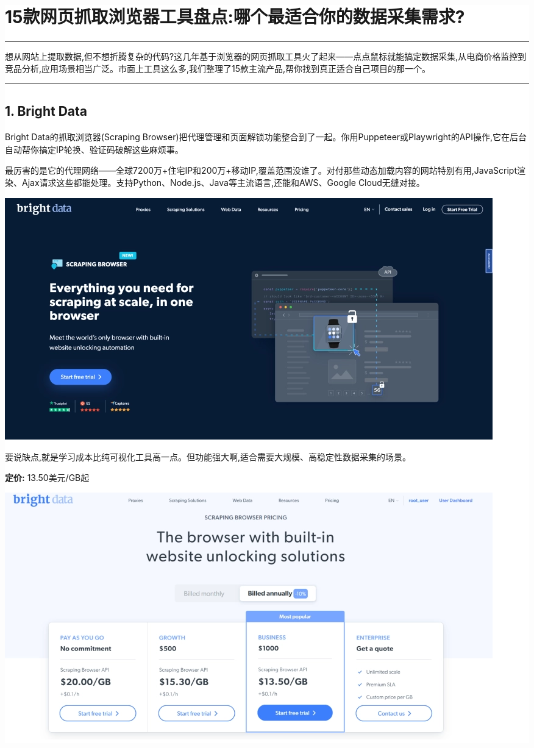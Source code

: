 # 15款网页抓取浏览器工具盘点:哪个最适合你的数据采集需求?

---

想从网站上提取数据,但不想折腾复杂的代码?这几年基于浏览器的网页抓取工具火了起来——点点鼠标就能搞定数据采集,从电商价格监控到竞品分析,应用场景相当广泛。市面上工具这么多,我们整理了15款主流产品,帮你找到真正适合自己项目的那一个。

---

## 1. Bright Data

Bright Data的抓取浏览器(Scraping Browser)把代理管理和页面解锁功能整合到了一起。你用Puppeteer或Playwright的API操作,它在后台自动帮你搞定IP轮换、验证码破解这些麻烦事。

最厉害的是它的代理网络——全球7200万+住宅IP和200万+移动IP,覆盖范围没谁了。对付那些动态加载内容的网站特别有用,JavaScript渲染、Ajax请求这些都能处理。支持Python、Node.js、Java等主流语言,还能和AWS、Google Cloud无缝对接。

![Bright Data抓取浏览器控制面板](image/17808163879.webp)

要说缺点,就是学习成本比纯可视化工具高一点。但功能强大啊,适合需要大规模、高稳定性数据采集的场景。

**定价:** 13.50美元/GB起

![Bright Data价格方案](image/0187107655344.webp)
